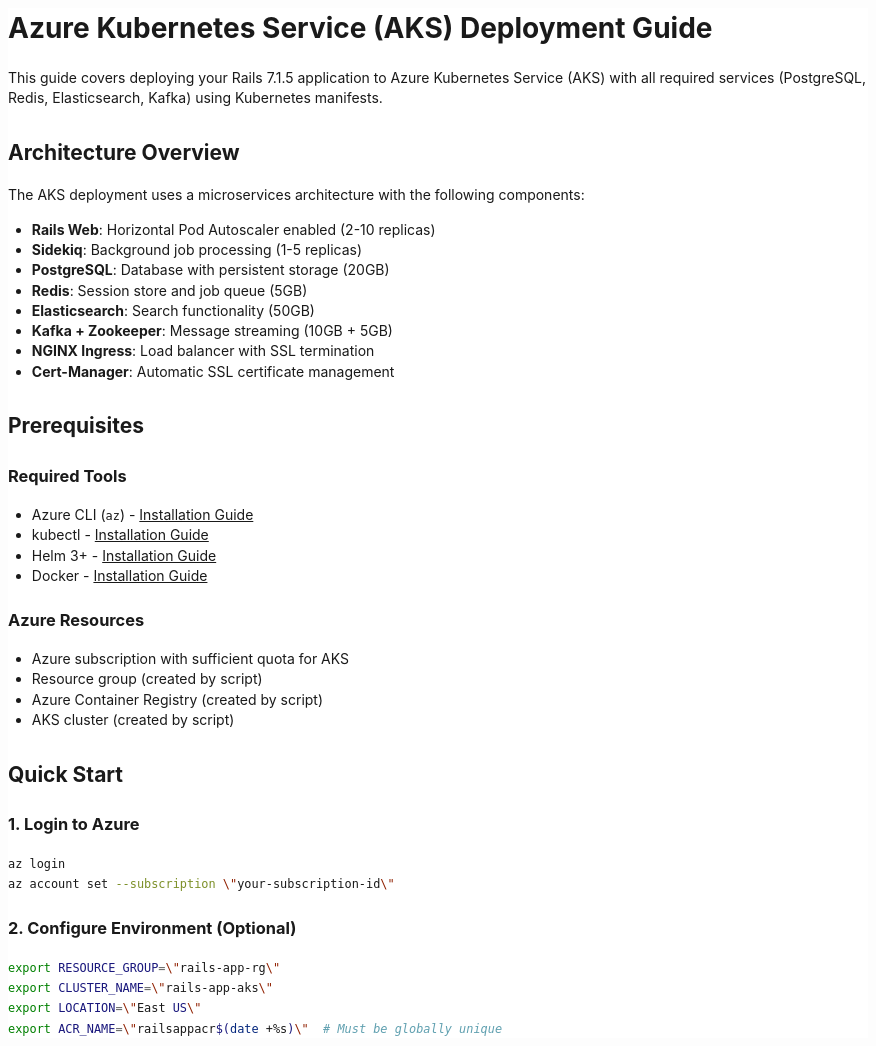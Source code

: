 # Azure Kubernetes Service (AKS) Deployment Guide

This guide covers deploying your Rails 7.1.5 application to Azure Kubernetes Service (AKS) with all required services (PostgreSQL, Redis, Elasticsearch, Kafka) using Kubernetes manifests.

## Architecture Overview

The AKS deployment uses a microservices architecture with the following components:

- **Rails Web**: Horizontal Pod Autoscaler enabled (2-10 replicas)
- **Sidekiq**: Background job processing (1-5 replicas)
- **PostgreSQL**: Database with persistent storage (20GB)
- **Redis**: Session store and job queue (5GB)
- **Elasticsearch**: Search functionality (50GB)
- **Kafka + Zookeeper**: Message streaming (10GB + 5GB)
- **NGINX Ingress**: Load balancer with SSL termination
- **Cert-Manager**: Automatic SSL certificate management

## Prerequisites

### Required Tools
- Azure CLI (`az`) - [Installation Guide](https://docs.microsoft.com/en-us/cli/azure/install-azure-cli)
- kubectl - [Installation Guide](https://kubernetes.io/docs/tasks/tools/)
- Helm 3+ - [Installation Guide](https://helm.sh/docs/intro/install/)
- Docker - [Installation Guide](https://docs.docker.com/get-docker/)

### Azure Resources
- Azure subscription with sufficient quota for AKS
- Resource group (created by script)
- Azure Container Registry (created by script)
- AKS cluster (created by script)

## Quick Start

### 1. Login to Azure

```bash
az login
az account set --subscription \"your-subscription-id\"
```

### 2. Configure Environment (Optional)

```bash
export RESOURCE_GROUP=\"rails-app-rg\"
export CLUSTER_NAME=\"rails-app-aks\"
export LOCATION=\"East US\"
export ACR_NAME=\"railsappacr$(date +%s)\"  # Must be globally unique
```
